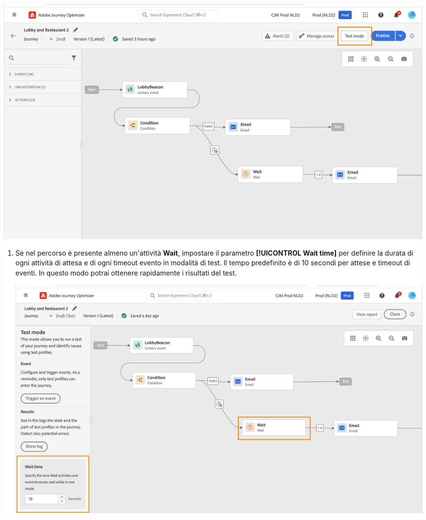    ![](assets/journeytest1.png)

1. Se nel percorso è presente almeno un&#39;attività **Wait**, impostare il parametro **[!UICONTROL Wait time]** per definire la durata di ogni attività di attesa e di ogni timeout evento in modalità di test. Il tempo predefinito è di 10 secondi per attese e timeout di eventi. In questo modo potrai ottenere rapidamente i risultati del test.

   ![](assets/journeytest_wait.png)
